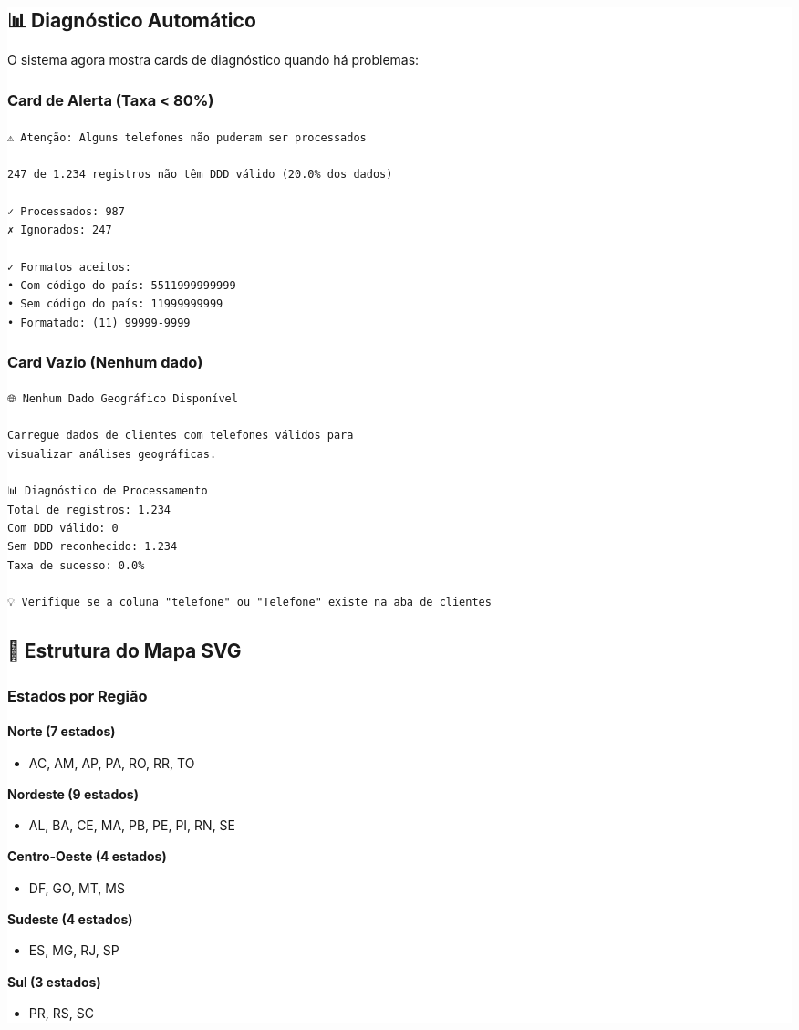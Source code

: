 ## 📊 Diagnóstico Automático

O sistema agora mostra cards de diagnóstico quando há problemas:

### Card de Alerta (Taxa < 80%)
```
⚠️ Atenção: Alguns telefones não puderam ser processados

247 de 1.234 registros não têm DDD válido (20.0% dos dados)

✓ Processados: 987
✗ Ignorados: 247

✓ Formatos aceitos:
• Com código do país: 5511999999999
• Sem código do país: 11999999999
• Formatado: (11) 99999-9999
```

### Card Vazio (Nenhum dado)
```
🌐 Nenhum Dado Geográfico Disponível

Carregue dados de clientes com telefones válidos para 
visualizar análises geográficas.

📊 Diagnóstico de Processamento
Total de registros: 1.234
Com DDD válido: 0
Sem DDD reconhecido: 1.234
Taxa de sucesso: 0.0%

💡 Verifique se a coluna "telefone" ou "Telefone" existe na aba de clientes
```

## 🎯 Estrutura do Mapa SVG

### Estados por Região

**Norte (7 estados)**
- AC, AM, AP, PA, RO, RR, TO

**Nordeste (9 estados)**  
- AL, BA, CE, MA, PB, PE, PI, RN, SE

**Centro-Oeste (4 estados)**
- DF, GO, MT, MS

**Sudeste (4 estados)**
- ES, MG, RJ, SP

**Sul (3 estados)**
- PR, RS, SC
